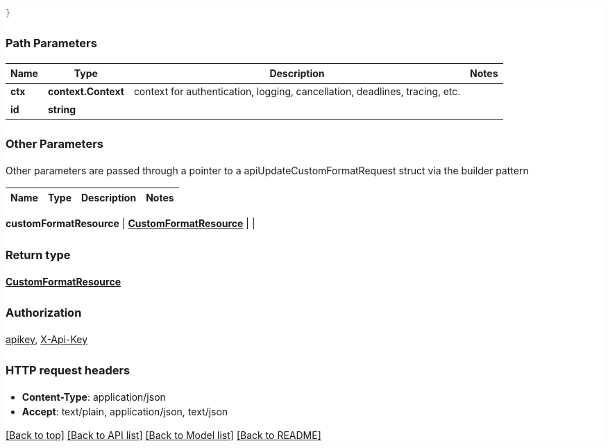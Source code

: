 ```go
}
```

### Path Parameters


Name | Type | Description  | Notes
------------- | ------------- | ------------- | -------------
**ctx** | **context.Context** | context for authentication, logging, cancellation, deadlines, tracing, etc.
**id** | **string** |  | 

### Other Parameters

Other parameters are passed through a pointer to a apiUpdateCustomFormatRequest struct via the builder pattern


Name | Type | Description  | Notes
------------- | ------------- | ------------- | -------------

 **customFormatResource** | [**CustomFormatResource**](CustomFormatResource.md) |  | 

### Return type

[**CustomFormatResource**](CustomFormatResource.md)

### Authorization

[apikey](../README.md#apikey), [X-Api-Key](../README.md#X-Api-Key)

### HTTP request headers

- **Content-Type**: application/json
- **Accept**: text/plain, application/json, text/json

[[Back to top]](#) [[Back to API list]](../README.md#documentation-for-api-endpoints)
[[Back to Model list]](../README.md#documentation-for-models)
[[Back to README]](../README.md)

